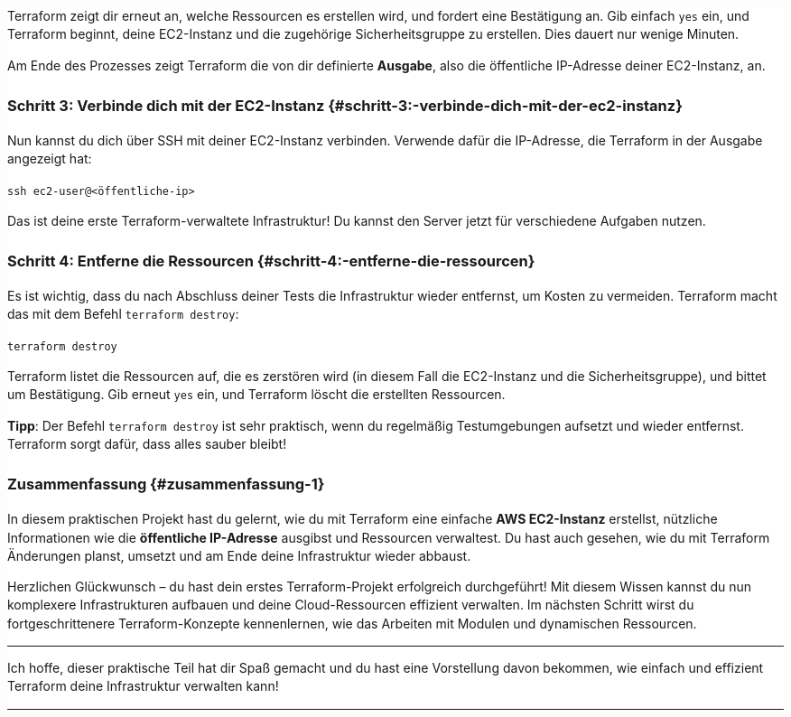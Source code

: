 Terraform zeigt dir erneut an, welche Ressourcen es erstellen wird, und fordert eine Bestätigung an. Gib einfach `yes` ein, und Terraform beginnt, deine EC2-Instanz und die zugehörige Sicherheitsgruppe zu erstellen. Dies dauert nur wenige Minuten.

Am Ende des Prozesses zeigt Terraform die von dir definierte **Ausgabe**, also die öffentliche IP-Adresse deiner EC2-Instanz, an.

### **Schritt 3: Verbinde dich mit der EC2-Instanz** {#schritt-3:-verbinde-dich-mit-der-ec2-instanz}

Nun kannst du dich über SSH mit deiner EC2-Instanz verbinden. Verwende dafür die IP-Adresse, die Terraform in der Ausgabe angezeigt hat:

```
ssh ec2-user@<öffentliche-ip>

```

Das ist deine erste Terraform-verwaltete Infrastruktur\! Du kannst den Server jetzt für verschiedene Aufgaben nutzen.

### **Schritt 4: Entferne die Ressourcen** {#schritt-4:-entferne-die-ressourcen}

Es ist wichtig, dass du nach Abschluss deiner Tests die Infrastruktur wieder entfernst, um Kosten zu vermeiden. Terraform macht das mit dem Befehl `terraform destroy`:

```
terraform destroy

```

Terraform listet die Ressourcen auf, die es zerstören wird (in diesem Fall die EC2-Instanz und die Sicherheitsgruppe), und bittet um Bestätigung. Gib erneut `yes` ein, und Terraform löscht die erstellten Ressourcen.

**Tipp**: Der Befehl `terraform destroy` ist sehr praktisch, wenn du regelmäßig Testumgebungen aufsetzt und wieder entfernst. Terraform sorgt dafür, dass alles sauber bleibt\!

### **Zusammenfassung** {#zusammenfassung-1}

In diesem praktischen Projekt hast du gelernt, wie du mit Terraform eine einfache **AWS EC2-Instanz** erstellst, nützliche Informationen wie die **öffentliche IP-Adresse** ausgibst und Ressourcen verwaltest. Du hast auch gesehen, wie du mit Terraform Änderungen planst, umsetzt und am Ende deine Infrastruktur wieder abbaust.

Herzlichen Glückwunsch – du hast dein erstes Terraform-Projekt erfolgreich durchgeführt\! Mit diesem Wissen kannst du nun komplexere Infrastrukturen aufbauen und deine Cloud-Ressourcen effizient verwalten. Im nächsten Schritt wirst du fortgeschrittenere Terraform-Konzepte kennenlernen, wie das Arbeiten mit Modulen und dynamischen Ressourcen.

---

Ich hoffe, dieser praktische Teil hat dir Spaß gemacht und du hast eine Vorstellung davon bekommen, wie einfach und effizient Terraform deine Infrastruktur verwalten kann\!

---
